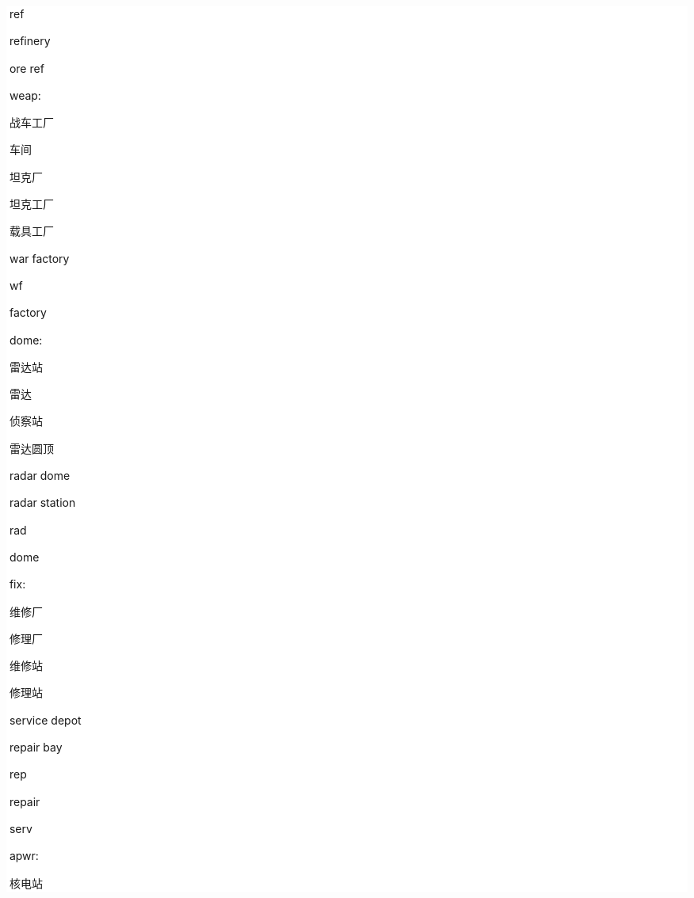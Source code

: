 ​        ref

​        refinery

​        ore ref

​    weap:

​        战车工厂

​        车间

​        坦克厂

​        坦克工厂

​        载具工厂

​        war factory

​        wf

​        factory

​    dome:

​        雷达站

​        雷达

​        侦察站

​        雷达圆顶

​        radar dome

​        radar station

​        rad

​        dome

​    fix:

​        维修厂

​        修理厂

​        维修站

​        修理站

​        service depot

​        repair bay

​        rep

​        repair

​        serv

​    apwr:

​        核电站
